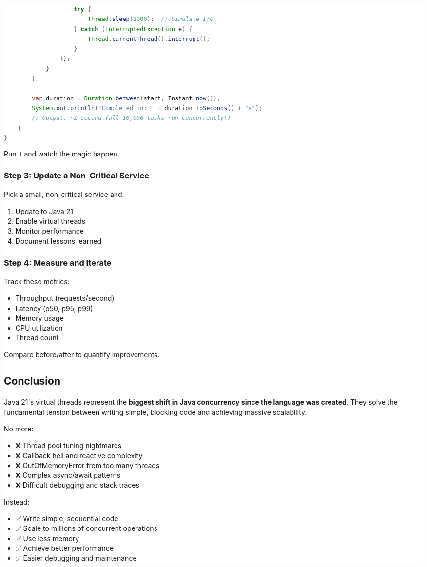 ```java
                    try {
                        Thread.sleep(1000);  // Simulate I/O
                    } catch (InterruptedException e) {
                        Thread.currentThread().interrupt();
                    }
                });
            }
        }
        
        var duration = Duration.between(start, Instant.now());
        System.out.println("Completed in: " + duration.toSeconds() + "s");
        // Output: ~1 second (all 10,000 tasks run concurrently!)
    }
}
```

Run it and watch the magic happen.

### Step 3: Update a Non-Critical Service

Pick a small, non-critical service and:
1. Update to Java 21
2. Enable virtual threads
3. Monitor performance
4. Document lessons learned

### Step 4: Measure and Iterate

Track these metrics:
- Throughput (requests/second)
- Latency (p50, p95, p99)
- Memory usage
- CPU utilization
- Thread count

Compare before/after to quantify improvements.

## Conclusion

Java 21's virtual threads represent the **biggest shift in Java concurrency since the language was created**. They solve the fundamental tension between writing simple, blocking code and achieving massive scalability.

No more:
- ❌ Thread pool tuning nightmares
- ❌ Callback hell and reactive complexity
- ❌ OutOfMemoryError from too many threads
- ❌ Complex async/await patterns
- ❌ Difficult debugging and stack traces

Instead:
- ✅ Write simple, sequential code
- ✅ Scale to millions of concurrent operations
- ✅ Use less memory
- ✅ Achieve better performance
- ✅ Easier debugging and maintenance
